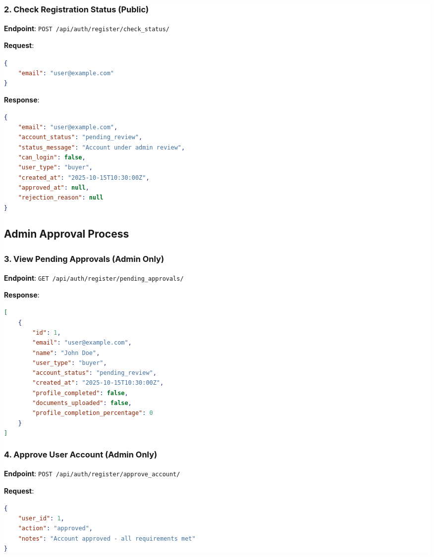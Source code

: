 ### 2. Check Registration Status (Public)
**Endpoint**: `POST /api/auth/register/check_status/`

**Request**:
```json
{
    "email": "user@example.com"
}
```

**Response**:
```json
{
    "email": "user@example.com",
    "account_status": "pending_review",
    "status_message": "Account under admin review",
    "can_login": false,
    "user_type": "buyer",
    "created_at": "2025-10-15T10:30:00Z",
    "approved_at": null,
    "rejection_reason": null
}
```

## Admin Approval Process

### 3. View Pending Approvals (Admin Only)
**Endpoint**: `GET /api/auth/register/pending_approvals/`

**Response**:
```json
[
    {
        "id": 1,
        "email": "user@example.com",
        "name": "John Doe",
        "user_type": "buyer",
        "account_status": "pending_review",
        "created_at": "2025-10-15T10:30:00Z",
        "profile_completed": false,
        "documents_uploaded": false,
        "profile_completion_percentage": 0
    }
]
```

### 4. Approve User Account (Admin Only)
**Endpoint**: `POST /api/auth/register/approve_account/`

**Request**:
```json
{
    "user_id": 1,
    "action": "approved",
    "notes": "Account approved - all requirements met"
}
```
